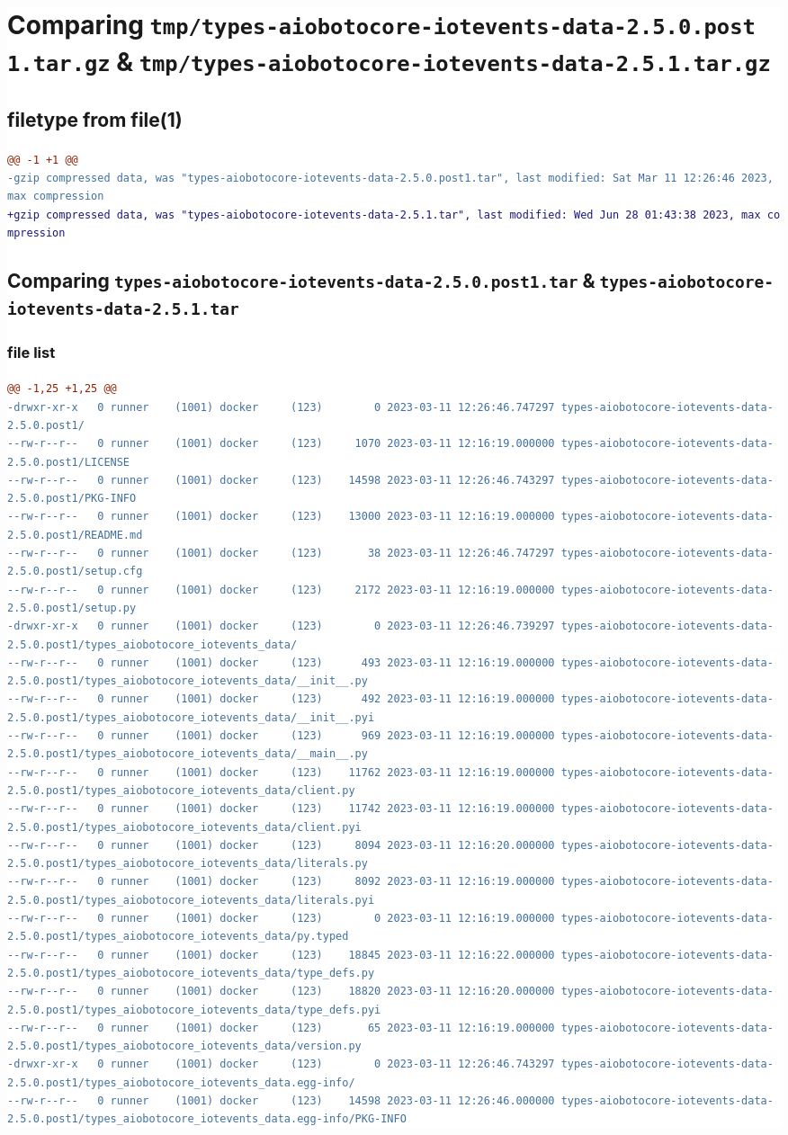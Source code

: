# Comparing `tmp/types-aiobotocore-iotevents-data-2.5.0.post1.tar.gz` & `tmp/types-aiobotocore-iotevents-data-2.5.1.tar.gz`

## filetype from file(1)

```diff
@@ -1 +1 @@
-gzip compressed data, was "types-aiobotocore-iotevents-data-2.5.0.post1.tar", last modified: Sat Mar 11 12:26:46 2023, max compression
+gzip compressed data, was "types-aiobotocore-iotevents-data-2.5.1.tar", last modified: Wed Jun 28 01:43:38 2023, max compression
```

## Comparing `types-aiobotocore-iotevents-data-2.5.0.post1.tar` & `types-aiobotocore-iotevents-data-2.5.1.tar`

### file list

```diff
@@ -1,25 +1,25 @@
-drwxr-xr-x   0 runner    (1001) docker     (123)        0 2023-03-11 12:26:46.747297 types-aiobotocore-iotevents-data-2.5.0.post1/
--rw-r--r--   0 runner    (1001) docker     (123)     1070 2023-03-11 12:16:19.000000 types-aiobotocore-iotevents-data-2.5.0.post1/LICENSE
--rw-r--r--   0 runner    (1001) docker     (123)    14598 2023-03-11 12:26:46.743297 types-aiobotocore-iotevents-data-2.5.0.post1/PKG-INFO
--rw-r--r--   0 runner    (1001) docker     (123)    13000 2023-03-11 12:16:19.000000 types-aiobotocore-iotevents-data-2.5.0.post1/README.md
--rw-r--r--   0 runner    (1001) docker     (123)       38 2023-03-11 12:26:46.747297 types-aiobotocore-iotevents-data-2.5.0.post1/setup.cfg
--rw-r--r--   0 runner    (1001) docker     (123)     2172 2023-03-11 12:16:19.000000 types-aiobotocore-iotevents-data-2.5.0.post1/setup.py
-drwxr-xr-x   0 runner    (1001) docker     (123)        0 2023-03-11 12:26:46.739297 types-aiobotocore-iotevents-data-2.5.0.post1/types_aiobotocore_iotevents_data/
--rw-r--r--   0 runner    (1001) docker     (123)      493 2023-03-11 12:16:19.000000 types-aiobotocore-iotevents-data-2.5.0.post1/types_aiobotocore_iotevents_data/__init__.py
--rw-r--r--   0 runner    (1001) docker     (123)      492 2023-03-11 12:16:19.000000 types-aiobotocore-iotevents-data-2.5.0.post1/types_aiobotocore_iotevents_data/__init__.pyi
--rw-r--r--   0 runner    (1001) docker     (123)      969 2023-03-11 12:16:19.000000 types-aiobotocore-iotevents-data-2.5.0.post1/types_aiobotocore_iotevents_data/__main__.py
--rw-r--r--   0 runner    (1001) docker     (123)    11762 2023-03-11 12:16:19.000000 types-aiobotocore-iotevents-data-2.5.0.post1/types_aiobotocore_iotevents_data/client.py
--rw-r--r--   0 runner    (1001) docker     (123)    11742 2023-03-11 12:16:19.000000 types-aiobotocore-iotevents-data-2.5.0.post1/types_aiobotocore_iotevents_data/client.pyi
--rw-r--r--   0 runner    (1001) docker     (123)     8094 2023-03-11 12:16:20.000000 types-aiobotocore-iotevents-data-2.5.0.post1/types_aiobotocore_iotevents_data/literals.py
--rw-r--r--   0 runner    (1001) docker     (123)     8092 2023-03-11 12:16:19.000000 types-aiobotocore-iotevents-data-2.5.0.post1/types_aiobotocore_iotevents_data/literals.pyi
--rw-r--r--   0 runner    (1001) docker     (123)        0 2023-03-11 12:16:19.000000 types-aiobotocore-iotevents-data-2.5.0.post1/types_aiobotocore_iotevents_data/py.typed
--rw-r--r--   0 runner    (1001) docker     (123)    18845 2023-03-11 12:16:22.000000 types-aiobotocore-iotevents-data-2.5.0.post1/types_aiobotocore_iotevents_data/type_defs.py
--rw-r--r--   0 runner    (1001) docker     (123)    18820 2023-03-11 12:16:20.000000 types-aiobotocore-iotevents-data-2.5.0.post1/types_aiobotocore_iotevents_data/type_defs.pyi
--rw-r--r--   0 runner    (1001) docker     (123)       65 2023-03-11 12:16:19.000000 types-aiobotocore-iotevents-data-2.5.0.post1/types_aiobotocore_iotevents_data/version.py
-drwxr-xr-x   0 runner    (1001) docker     (123)        0 2023-03-11 12:26:46.743297 types-aiobotocore-iotevents-data-2.5.0.post1/types_aiobotocore_iotevents_data.egg-info/
--rw-r--r--   0 runner    (1001) docker     (123)    14598 2023-03-11 12:26:46.000000 types-aiobotocore-iotevents-data-2.5.0.post1/types_aiobotocore_iotevents_data.egg-info/PKG-INFO
```